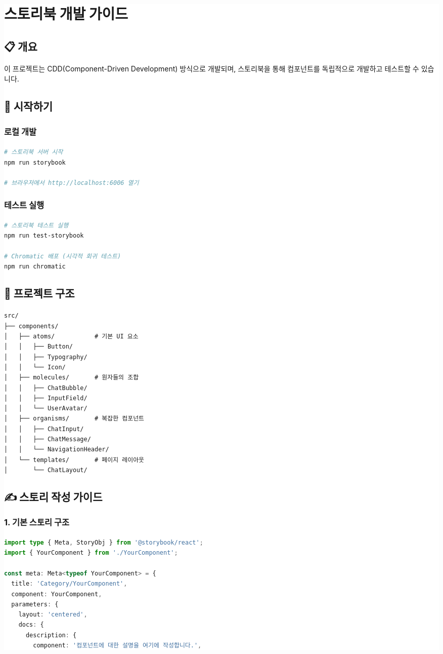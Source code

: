 # 스토리북 개발 가이드

## 📋 개요
이 프로젝트는 CDD(Component-Driven Development) 방식으로 개발되며, 스토리북을 통해 컴포넌트를 독립적으로 개발하고 테스트할 수 있습니다.

## 🚀 시작하기

### 로컬 개발
```bash
# 스토리북 서버 시작
npm run storybook

# 브라우저에서 http://localhost:6006 열기
```

### 테스트 실행
```bash
# 스토리북 테스트 실행
npm run test-storybook

# Chromatic 배포 (시각적 회귀 테스트)
npm run chromatic
```

## 📁 프로젝트 구조

```
src/
├── components/
│   ├── atoms/           # 기본 UI 요소
│   │   ├── Button/
│   │   ├── Typography/
│   │   └── Icon/
│   ├── molecules/       # 원자들의 조합
│   │   ├── ChatBubble/
│   │   ├── InputField/
│   │   └── UserAvatar/
│   ├── organisms/       # 복잡한 컴포넌트
│   │   ├── ChatInput/
│   │   ├── ChatMessage/
│   │   └── NavigationHeader/
│   └── templates/       # 페이지 레이아웃
│       └── ChatLayout/
```

## ✍️ 스토리 작성 가이드

### 1. 기본 스토리 구조
```typescript
import type { Meta, StoryObj } from '@storybook/react';
import { YourComponent } from './YourComponent';

const meta: Meta<typeof YourComponent> = {
  title: 'Category/YourComponent',
  component: YourComponent,
  parameters: {
    layout: 'centered',
    docs: {
      description: {
        component: '컴포넌트에 대한 설명을 여기에 작성합니다.',
```